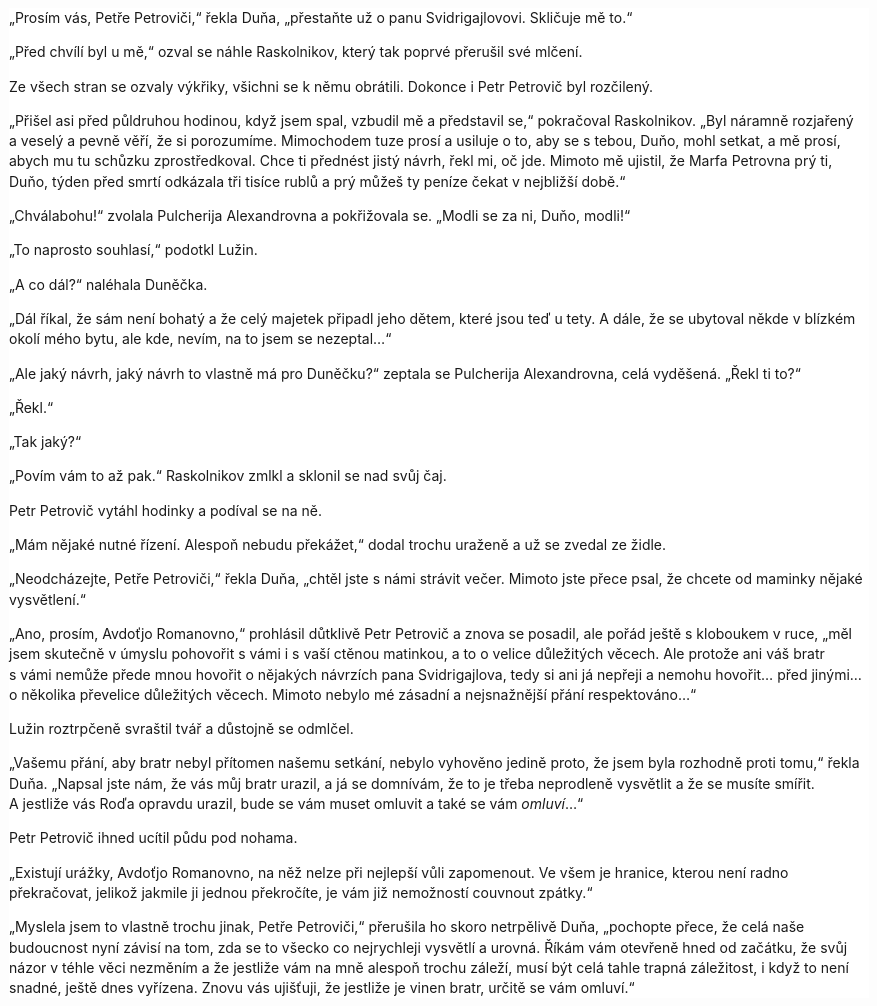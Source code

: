 „Prosím vás, Petře Petroviči,“ řekla Duňa, „přestaňte už o panu Svidrigajlovovi. Skličuje mě to.“

„Před chvílí byl u mě,“ ozval se náhle Raskolnikov, který tak poprvé přerušil své mlčení.

Ze všech stran se ozvaly výkřiky, všichni se k němu obrátili. Dokonce i Petr Petrovič byl rozčilený.

„Přišel asi před půldruhou hodinou, když jsem spal, vzbudil mě a představil se,“ pokračoval Raskolnikov. „Byl náramně rozjařený a veselý a pevně věří, že si porozumíme. Mimochodem tuze prosí a usiluje o to, aby se s tebou, Duňo, mohl setkat, a mě prosí, abych mu tu schůzku zprostředkoval. Chce ti přednést jistý návrh, řekl mi, oč jde. Mimoto mě ujistil, že Marfa Petrovna prý ti, Duňo, týden před smrtí odkázala tři tisíce rublů a prý můžeš ty peníze čekat v nejbližší době.“

„Chválabohu!“ zvolala Pulcherija Alexandrovna a pokřižovala se. „Modli se za ni, Duňo, modli!“

„To naprosto souhlasí,“ podotkl Lužin.

„A co dál?“ naléhala Duněčka.

„Dál říkal, že sám není bohatý a že celý majetek připadl jeho dětem, které jsou teď u tety. A dále, že se ubytoval někde v blízkém okolí mého bytu, ale kde, nevím, na to jsem se nezeptal…“

„Ale jaký návrh, jaký návrh to vlastně má pro Duněčku?“ zeptala se Pulcherija Alexandrovna, celá vyděšená. „Řekl ti to?“

„Řekl.“

„Tak jaký?“

„Povím vám to až pak.“ Raskolnikov zmlkl a sklonil se nad svůj čaj.

Petr Petrovič vytáhl hodinky a podíval se na ně.

„Mám nějaké nutné řízení. Alespoň nebudu překážet,“ dodal trochu uraženě a už se zvedal ze židle.

„Neodcházejte, Petře Petroviči,“ řekla Duňa, „chtěl jste s námi strávit večer. Mimoto jste přece psal, že chcete od maminky nějaké vysvětlení.“

„Ano, prosím, Avdoťjo Romanovno,“ prohlásil důtklivě Petr Petrovič a znova se posadil, ale pořád ještě s kloboukem v ruce, „měl jsem skutečně v úmyslu pohovořit s vámi i s vaší ctěnou matinkou, a to o velice důležitých věcech. Ale protože ani váš bratr s vámi nemůže přede mnou hovořit o nějakých návrzích pana Svidrigajlova, tedy si ani já nepřeji a nemohu hovořit… před jinými… o několika převelice důležitých věcech. Mimoto nebylo mé zásadní a nejsnažnější přání respektováno…“

Lužin roztrpčeně svraštil tvář a důstojně se odmlčel.

„Vašemu přání, aby bratr nebyl přítomen našemu setkání, nebylo vyhověno jedině proto, že jsem byla rozhodně proti tomu,“ řekla Duňa. „Napsal jste nám, že vás můj bratr urazil, a já se domnívám, že to je třeba neprodleně vysvětlit a že se musíte smířit. A jestliže vás Roďa opravdu urazil, bude se vám muset omluvit a také se vám _omluví_…“

Petr Petrovič ihned ucítil půdu pod nohama.

„Existují urážky, Avdoťjo Romanovno, na něž nelze při nejlepší vůli zapomenout. Ve všem je hranice, kterou není radno překračovat, jelikož jakmile ji jednou překročíte, je vám již nemožností couvnout zpátky.“

„Myslela jsem to vlastně trochu jinak, Petře Petroviči,“ přerušila ho skoro netrpělivě Duňa, „pochopte přece, že celá naše budoucnost nyní závisí na tom, zda se to všecko co nejrychleji vysvětlí a urovná. Říkám vám otevřeně hned od začátku, že svůj názor v téhle věci nezměním a že jestliže vám na mně alespoň trochu záleží, musí být celá tahle trapná záležitost, i když to není snadné, ještě dnes vyřízena. Znovu vás ujišťuji, že jestliže je vinen bratr, určitě se vám omluví.“
